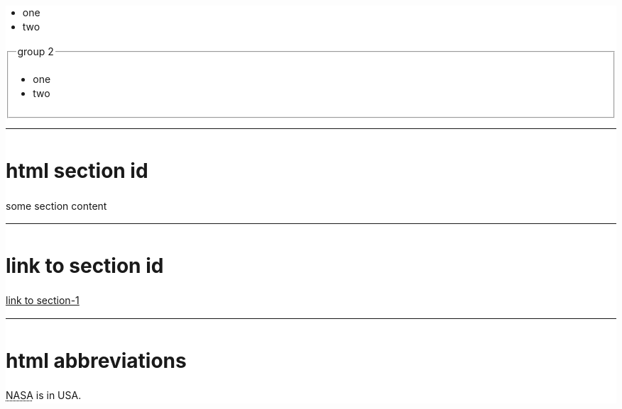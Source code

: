 - one
- two

</fieldset>


<fieldset>
<legend>group 2</legend>

- one
- two

</fieldset>

---

# html section id

<section id="section-1"></section>

some section content



---

# link to section id

[link to section-1](#section-1)


---

# html abbreviations

<p><acronym title="National Aeronautics and Space
Administration">NASA</acronym> is in USA. 







